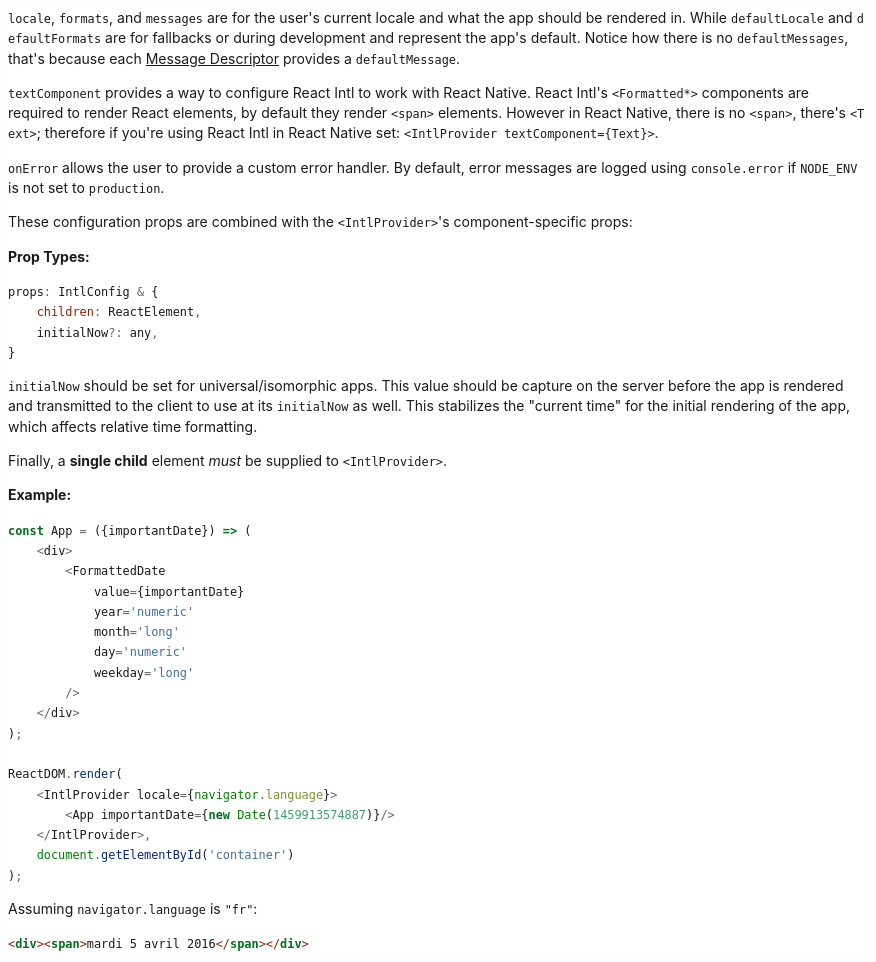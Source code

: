 `locale`, `formats`, and `messages` are for the user's current locale and what the app should be rendered in. While `defaultLocale` and `defaultFormats` are for fallbacks or during development and represent the app's default. Notice how there is no `defaultMessages`, that's because each [Message Descriptor](#message-descriptor) provides a `defaultMessage`.

`textComponent` provides a way to configure React Intl to work with React Native. React Intl's `<Formatted*>` components are required to render React elements, by default they render `<span>` elements. However in React Native, there is no `<span>`, there's `<Text>`; therefore if you're using React Intl in React Native set: `<IntlProvider textComponent={Text}>`.

`onError` allows the user to provide a custom error handler. By default, error messages are logged using `console.error` if `NODE_ENV` is not set to `production`.

These configuration props are combined with the `<IntlProvider>`'s component-specific props:

**Prop Types:**
```js
props: IntlConfig & {
    children: ReactElement,
    initialNow?: any,
}
```

`initialNow` should be set for universal/isomorphic apps. This value should be capture on the server before the app is rendered and transmitted to the client to use at its `initialNow` as well. This stabilizes the "current time" for the initial rendering of the app, which affects relative time formatting.

Finally, a **single child** element _must_ be supplied to `<IntlProvider>`.

**Example:**
```js
const App = ({importantDate}) => (
    <div>
        <FormattedDate
            value={importantDate}
            year='numeric'
            month='long'
            day='numeric'
            weekday='long'
        />
    </div>
);

ReactDOM.render(
    <IntlProvider locale={navigator.language}>
        <App importantDate={new Date(1459913574887)}/>
    </IntlProvider>,
    document.getElementById('container')
);
```
Assuming `navigator.language` is `"fr"`:
```html
<div><span>mardi 5 avril 2016</span></div>
```
